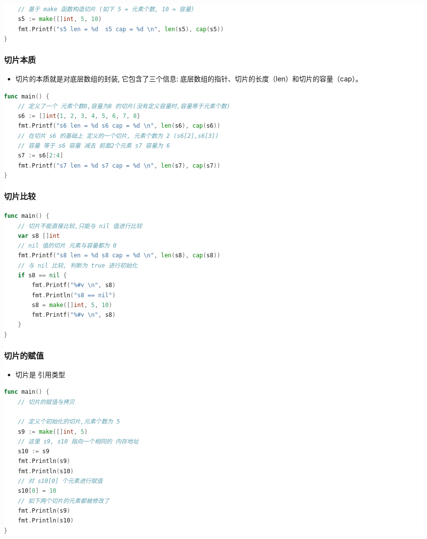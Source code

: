 ```go
	// 基于 make 函数构造切片 (如下 5 = 元素个数, 10 = 容量)
	s5 := make([]int, 5, 10)
	fmt.Printf("s5 len = %d  s5 cap = %d \n", len(s5), cap(s5))
}
```

### 切片本质

* 切片的本质就是对底层数组的封装, 它包含了三个信息: 底层数组的指针、切片的长度（len）和切片的容量（cap）。

```go
func main() {
	// 定义了一个 元素个数8,容量为8 的切片(没有定义容量时,容量等于元素个数)
	s6 := []int{1, 2, 3, 4, 5, 6, 7, 8}
	fmt.Printf("s6 len = %d s6 cap = %d \n", len(s6), cap(s6))
	// 在切片 s6 的基础上 定义的一个切片, 元素个数为 2 (s6[2],s6[3])
	// 容量 等于 s6 容量 减去 前面2个元素 s7 容量为 6
	s7 := s6[2:4]
	fmt.Printf("s7 len = %d s7 cap = %d \n", len(s7), cap(s7))
}
```

### 切片比较

```go
func main() {
	// 切片不能直接比较,只能与 nil 值进行比较
	var s8 []int
	// nil 值的切片 元素与容量都为 0
	fmt.Printf("s8 len = %d s8 cap = %d \n", len(s8), cap(s8))
	// 与 nil 比较, 判断为 true 进行初始化
	if s8 == nil {
		fmt.Printf("%#v \n", s8)
		fmt.Println("s8 == nil")
		s8 = make([]int, 5, 10)
		fmt.Printf("%#v \n", s8)
	}
}
```

### 切片的赋值

* 切片是 引用类型

```go
func main() {
	// 切片的赋值与拷贝

	// 定义个初始化的切片,元素个数为 5
	s9 := make([]int, 5)
	// 这里 s9, s10 指向一个相同的 内存地址
	s10 := s9
	fmt.Println(s9)
	fmt.Println(s10)
	// 对 s10[0] 个元素进行赋值
	s10[0] = 10
	// 如下两个切片的元素都被修改了
	fmt.Println(s9)
	fmt.Println(s10)
}

```
